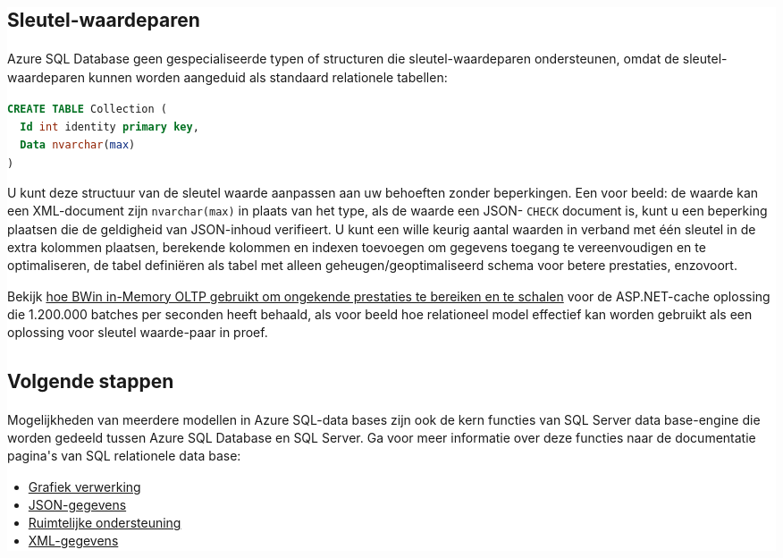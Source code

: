## <a name="key-value-pairs"></a>Sleutel-waardeparen

Azure SQL Database geen gespecialiseerde typen of structuren die sleutel-waardeparen ondersteunen, omdat de sleutel-waardeparen kunnen worden aangeduid als standaard relationele tabellen:

```sql
CREATE TABLE Collection (
  Id int identity primary key,
  Data nvarchar(max)
)
```

U kunt deze structuur van de sleutel waarde aanpassen aan uw behoeften zonder beperkingen. Een voor beeld: de waarde kan een XML-document zijn `nvarchar(max)` in plaats van het type, als de waarde een JSON- `CHECK` document is, kunt u een beperking plaatsen die de geldigheid van JSON-inhoud verifieert. U kunt een wille keurig aantal waarden in verband met één sleutel in de extra kolommen plaatsen, berekende kolommen en indexen toevoegen om gegevens toegang te vereenvoudigen en te optimaliseren, de tabel definiëren als tabel met alleen geheugen/geoptimaliseerd schema voor betere prestaties, enzovoort.

Bekijk [hoe BWin in-Memory OLTP gebruikt om ongekende prestaties te bereiken en te schalen](https://blogs.msdn.microsoft.com/sqlcat/20../../how-bwin-is-using-sql-server-2016-in-memory-oltp-to-achieve-unprecedented-performance-and-scale/) voor de ASP.NET-cache oplossing die 1.200.000 batches per seconden heeft behaald, als voor beeld hoe relationeel model effectief kan worden gebruikt als een oplossing voor sleutel waarde-paar in proef.

## <a name="next-steps"></a>Volgende stappen
Mogelijkheden van meerdere modellen in Azure SQL-data bases zijn ook de kern functies van SQL Server data base-engine die worden gedeeld tussen Azure SQL Database en SQL Server. Ga voor meer informatie over deze functies naar de documentatie pagina's van SQL relationele data base:

* [Grafiek verwerking](https://docs.microsoft.com/sql/relational-databases/graphs/sql-graph-overview)
* [JSON-gegevens](https://docs.microsoft.com/sql/relational-databases/json/json-data-sql-server)
* [Ruimtelijke ondersteuning](https://docs.microsoft.com/sql/relational-databases/spatial/spatial-data-sql-server)
* [XML-gegevens](https://docs.microsoft.com/sql/relational-databases/xml/xml-data-sql-server)
